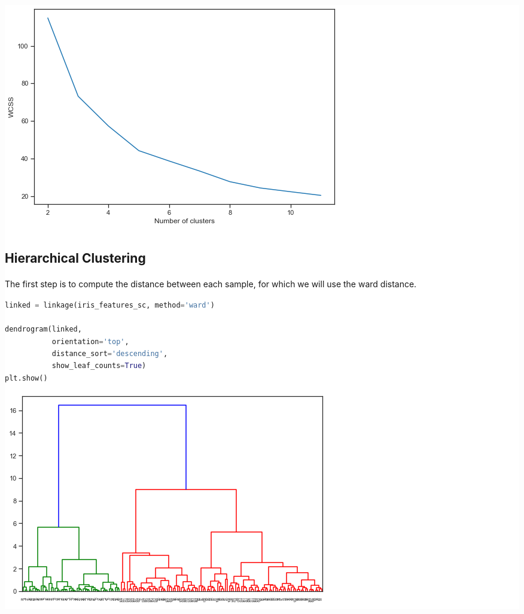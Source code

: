 
![png](../fig/90-Unsupervised_21_0.png)


## Hierarchical Clustering

The first step is to compute the distance between each sample, for which we will use the ward distance.


```python
linked = linkage(iris_features_sc, method='ward')

dendrogram(linked,  
           orientation='top',
           distance_sort='descending',
           show_leaf_counts=True)
plt.show()
```


![png](../fig/90-Unsupervised_23_0.png)

